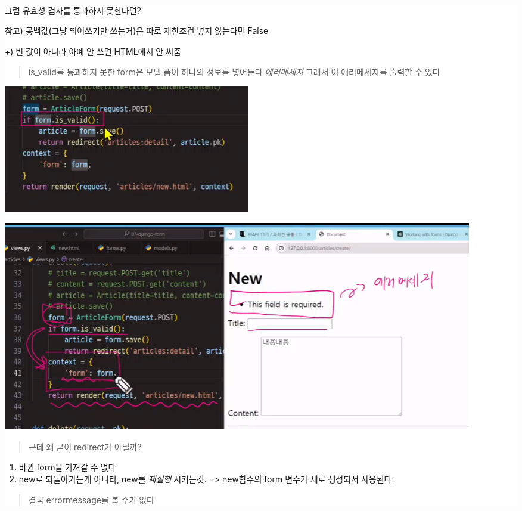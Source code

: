 그럼 유효성 검사를 통과하지 못한다면?

참고) 공백값(그냥 띄어쓰기만 쓰는거)은 따로 제한조건 넣지 않는다면 False

+) 빈 값이 아니라 아예 안 쓰면 HTML에서 안 써줌

> is_valid를 통과하지 못한 form은 모델 폼이 하나의 정보를 넣어둔다
> *에러메세지*
> 그래서 이 에러메세지를 출력할 수 있다


![Alt text](image-154.png)


![Alt text](image-155.png)

>근데 왜 굳이 redirect가 아닐까?

1. 바뀐 form을 가져갈 수 없다
2. new로 되돌아가는게 아니라, new를 *재실행* 시키는것. => new함수의 form 변수가 새로 생성되서 사용된다.

> 결국 errormessage를 볼 수가 없다

